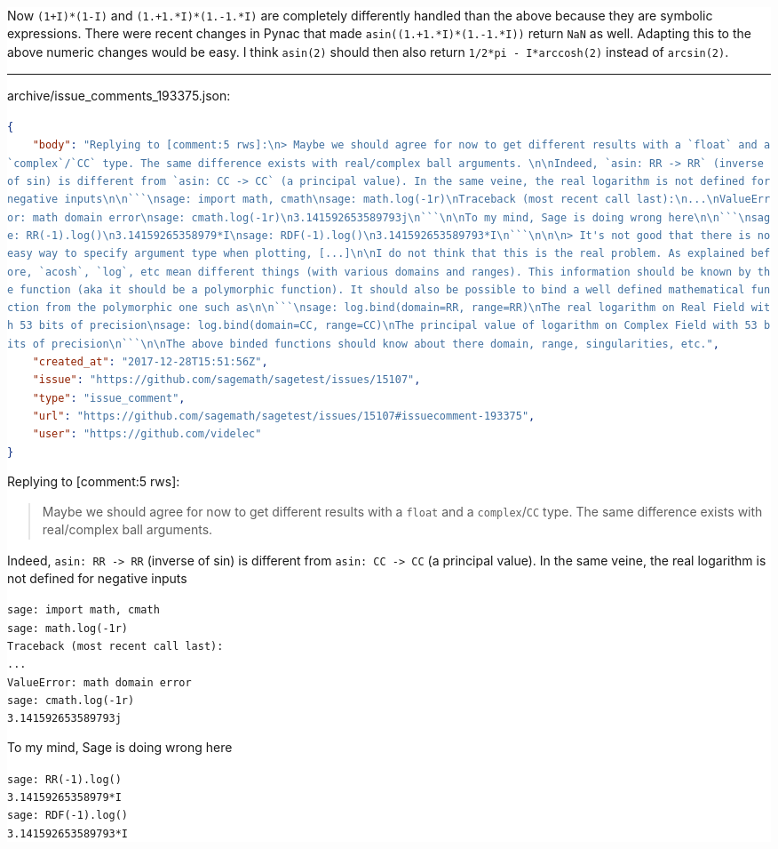 Now `(1+I)*(1-I)` and `(1.+1.*I)*(1.-1.*I)` are completely differently handled than the above because they are symbolic expressions. There were recent changes in Pynac that made `asin((1.+1.*I)*(1.-1.*I))` return `NaN` as well. Adapting this to the above numeric changes would be easy. I think `asin(2)` should then also return `1/2*pi - I*arccosh(2)` instead of `arcsin(2)`.



---

archive/issue_comments_193375.json:
```json
{
    "body": "Replying to [comment:5 rws]:\n> Maybe we should agree for now to get different results with a `float` and a `complex`/`CC` type. The same difference exists with real/complex ball arguments. \n\nIndeed, `asin: RR -> RR` (inverse of sin) is different from `asin: CC -> CC` (a principal value). In the same veine, the real logarithm is not defined for negative inputs\n\n```\nsage: import math, cmath\nsage: math.log(-1r)\nTraceback (most recent call last):\n...\nValueError: math domain error\nsage: cmath.log(-1r)\n3.141592653589793j\n```\n\nTo my mind, Sage is doing wrong here\n\n```\nsage: RR(-1).log()\n3.14159265358979*I\nsage: RDF(-1).log()\n3.141592653589793*I\n```\n\n\n> It's not good that there is no easy way to specify argument type when plotting, [...]\n\nI do not think that this is the real problem. As explained before, `acosh`, `log`, etc mean different things (with various domains and ranges). This information should be known by the function (aka it should be a polymorphic function). It should also be possible to bind a well defined mathematical function from the polymorphic one such as\n\n```\nsage: log.bind(domain=RR, range=RR)\nThe real logarithm on Real Field with 53 bits of precision\nsage: log.bind(domain=CC, range=CC)\nThe principal value of logarithm on Complex Field with 53 bits of precision\n```\n\nThe above binded functions should know about there domain, range, singularities, etc.",
    "created_at": "2017-12-28T15:51:56Z",
    "issue": "https://github.com/sagemath/sagetest/issues/15107",
    "type": "issue_comment",
    "url": "https://github.com/sagemath/sagetest/issues/15107#issuecomment-193375",
    "user": "https://github.com/videlec"
}
```

Replying to [comment:5 rws]:
> Maybe we should agree for now to get different results with a `float` and a `complex`/`CC` type. The same difference exists with real/complex ball arguments. 

Indeed, `asin: RR -> RR` (inverse of sin) is different from `asin: CC -> CC` (a principal value). In the same veine, the real logarithm is not defined for negative inputs

```
sage: import math, cmath
sage: math.log(-1r)
Traceback (most recent call last):
...
ValueError: math domain error
sage: cmath.log(-1r)
3.141592653589793j
```

To my mind, Sage is doing wrong here

```
sage: RR(-1).log()
3.14159265358979*I
sage: RDF(-1).log()
3.141592653589793*I
```
